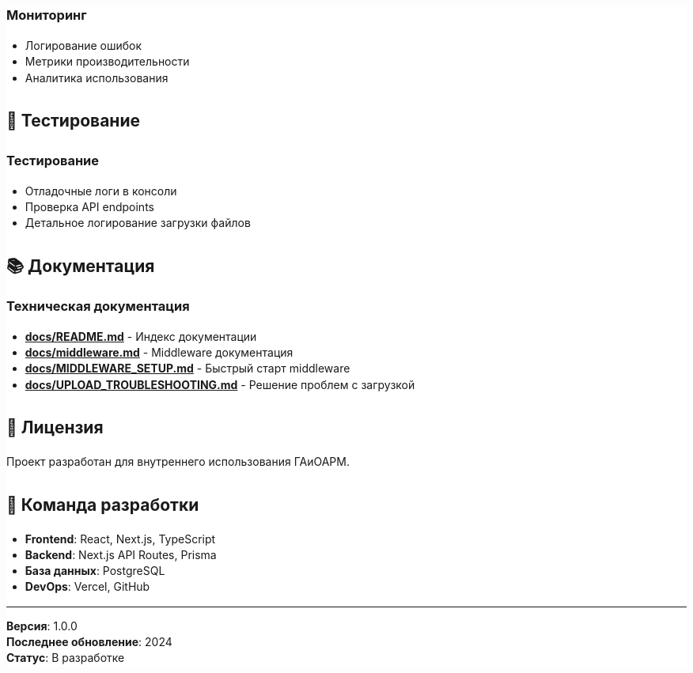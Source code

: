 ### Мониторинг
- Логирование ошибок
- Метрики производительности
- Аналитика использования

## 🧪 Тестирование

### Тестирование
- Отладочные логи в консоли
- Проверка API endpoints
- Детальное логирование загрузки файлов

## 📚 Документация

### Техническая документация
- **[docs/README.md](docs/README.md)** - Индекс документации
- **[docs/middleware.md](docs/middleware.md)** - Middleware документация
- **[docs/MIDDLEWARE_SETUP.md](docs/MIDDLEWARE_SETUP.md)** - Быстрый старт middleware
- **[docs/UPLOAD_TROUBLESHOOTING.md](docs/UPLOAD_TROUBLESHOOTING.md)** - Решение проблем с загрузкой

## 📝 Лицензия

Проект разработан для внутреннего использования ГАиОАРМ.

## 👥 Команда разработки

- **Frontend**: React, Next.js, TypeScript
- **Backend**: Next.js API Routes, Prisma
- **База данных**: PostgreSQL
- **DevOps**: Vercel, GitHub

---

**Версия**: 1.0.0  
**Последнее обновление**: 2024  
**Статус**: В разработке 